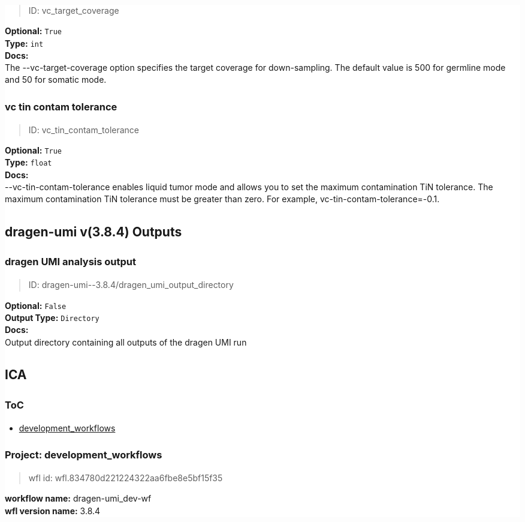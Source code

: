 

  
> ID: vc_target_coverage
  
**Optional:** `True`  
**Type:** `int`  
**Docs:**  
The --vc-target-coverage option specifies the target coverage for down-sampling.
The default value is 500 for germline mode and 50 for somatic mode.


### vc tin contam tolerance



  
> ID: vc_tin_contam_tolerance
  
**Optional:** `True`  
**Type:** `float`  
**Docs:**  
--vc-tin-contam-tolerance enables liquid tumor mode and allows you to
 set the maximum contamination TiN tolerance. The maximum contamination TiN tolerance must be
 greater than zero. For example, vc-tin-contam-tolerance=-0.1.

  


## dragen-umi v(3.8.4) Outputs

### dragen UMI analysis output



  
> ID: dragen-umi--3.8.4/dragen_umi_output_directory  

  
**Optional:** `False`  
**Output Type:** `Directory`  
**Docs:**  
Output directory containing all outputs of the dragen UMI run  

  


## ICA

### ToC
  
- [development_workflows](#project-development_workflows)  


### Project: development_workflows


> wfl id: wfl.834780d221224322aa6fbe8e5bf15f35  

  
**workflow name:** dragen-umi_dev-wf  
**wfl version name:** 3.8.4  
